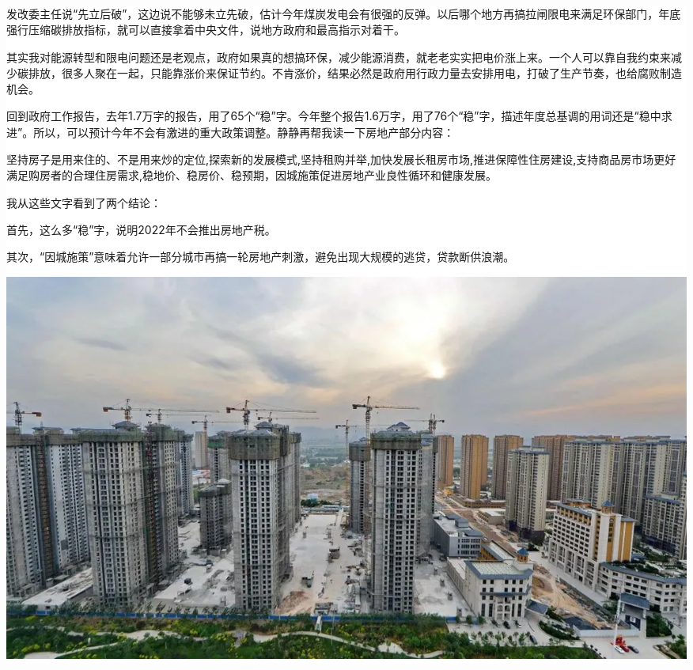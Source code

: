
发改委主任说“先立后破”，这边说不能够未立先破，估计今年煤炭发电会有很强的反弹。以后哪个地方再搞拉闸限电来满足环保部门，年底强行压缩碳排放指标，就可以直接拿着中央文件，说地方政府和最高指示对着干。





其实我对能源转型和限电问题还是老观点，政府如果真的想搞环保，减少能源消费，就老老实实把电价涨上来。一个人可以靠自我约束来减少碳排放，很多人聚在一起，只能靠涨价来保证节约。不肯涨价，结果必然是政府用行政力量去安排用电，打破了生产节奏，也给腐败制造机会。





回到政府工作报告，去年1.7万字的报告，用了65个“稳”字。今年整个报告1.6万字，用了76个“稳”字，描述年度总基调的用词还是“稳中求进”。所以，可以预计今年不会有激进的重大政策调整。静静再帮我读一下房地产部分内容：





坚持房子是用来住的、不是用来炒的定位,探索新的发展模式,坚持租购并举,加快发展长租房市场,推进保障性住房建设,支持商品房市场更好满足购房者的合理住房需求,稳地价、稳房价、稳预期，因城施策促进房地产业良性循环和健康发展。





我从这些文字看到了两个结论：





首先，这么多“稳”字，说明2022年不会推出房地产税。





其次，“因城施策”意味着允许一部分城市再搞一轮房地产刺激，避免出现大规模的逃贷，贷款断供浪潮。







![](/images/btnews/0401_0500/0403/64f76b47-668a-48b5-8ab9-cd37f77c7ac0.webp)
